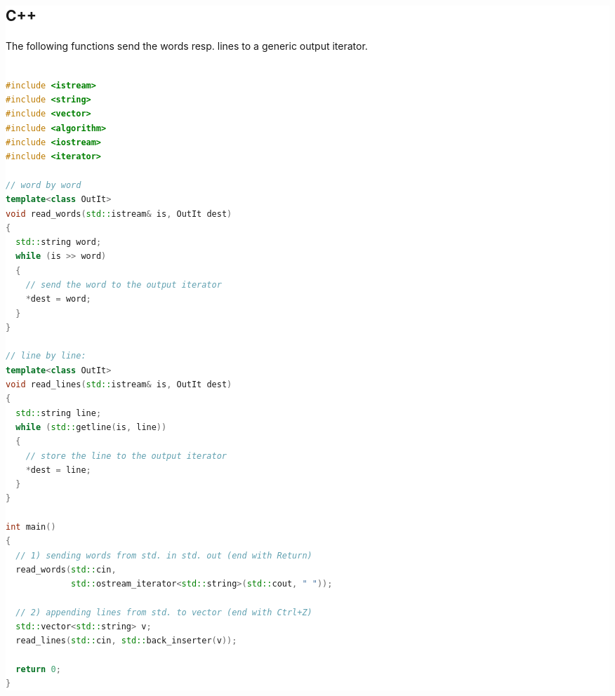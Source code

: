 

## C++

The following functions send the words resp. lines
to a generic output iterator.

```cpp

#include <istream>
#include <string>
#include <vector>
#include <algorithm>
#include <iostream>
#include <iterator>

// word by word
template<class OutIt>
void read_words(std::istream& is, OutIt dest)
{
  std::string word;
  while (is >> word)
  {
    // send the word to the output iterator
    *dest = word;
  }
}

// line by line:
template<class OutIt>
void read_lines(std::istream& is, OutIt dest)
{
  std::string line;
  while (std::getline(is, line))
  {
    // store the line to the output iterator
    *dest = line;
  }
}

int main()
{
  // 1) sending words from std. in std. out (end with Return)
  read_words(std::cin,
             std::ostream_iterator<std::string>(std::cout, " "));

  // 2) appending lines from std. to vector (end with Ctrl+Z)
  std::vector<std::string> v;
  read_lines(std::cin, std::back_inserter(v));

  return 0;
}


```
